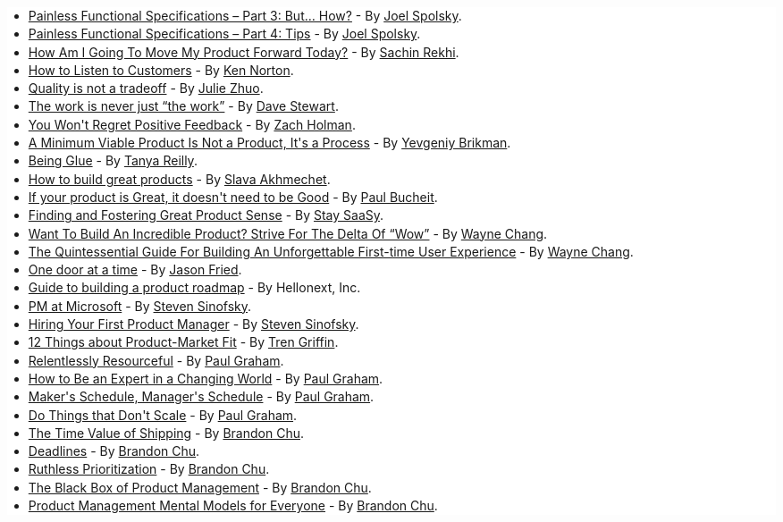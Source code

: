 - [Painless Functional Specifications – Part 3: But… How?](https://www.joelonsoftware.com/2000/10/04/painless-functional-specifications-part-3-but-how/) - By [Joel Spolsky](https://www.joelonsoftware.com).
- [Painless Functional Specifications – Part 4: Tips](https://www.joelonsoftware.com/2000/10/15/painless-functional-specifications-part-4-tips/) - By [Joel Spolsky](https://www.joelonsoftware.com).
- [How Am I Going To Move My Product Forward Today?](https://www.sachinrekhi.com/how-am-i-going-to-move-my-product-forward-today) - By [Sachin Rekhi](https://www.sachinrekhi.com/).
- [How to Listen to Customers](https://www.bringthedonuts.com/essays/how-to-listen-to-customers.html) - By [Ken Norton](https://www.bringthedonuts.com/).
- [Quality is not a tradeoff](https://medium.com/the-year-of-the-looking-glass/quality-is-not-a-tradeoff-bcddf7c85553) - By [Julie Zhuo](https://www.juliezhuo.com/).
- [The work is never just “the work”](https://davestewart.co.uk/blog/the-work-is-never-just-the-work/) - By [Dave Stewart](https://davestewart.co.uk/).
- [You Won't Regret Positive Feedback](https://zachholman.com/posts/positive-feedback/) - By [Zach Holman](https://zachholman.com).
- [A Minimum Viable Product Is Not a Product, It's a Process](https://web.archive.org/web/20201004000942/https://www.ycombinator.com/library/4Q-a-minimum-viable-product-is-not-a-product-it-s-a-process) - By [Yevgeniy Brikman](https://www.ycombinator.com/blog/author/yevgeniy-brikman).
- [Being Glue](https://noidea.dog/glue) - By [Tanya Reilly](https://noidea.dog/about).
- [How to build great products](https://www.defmacro.org/2013/09/26/products.html) - By [Slava Akhmechet](https://www.defmacro.org).
- [If your product is Great, it doesn't need to be Good](https://paulbuchheit.blogspot.com/2010/02/if-your-product-is-great-it-doesnt-need.html) - By [Paul Bucheit](http://en.wikipedia.org/wiki/Paul_Buchheit).
- [Finding and Fostering Great Product Sense](https://staysaasy.com/product/2023/05/14/product-sense.html) - By [Stay SaaSy](https://staysaasy.com/about.html).
- [Want To Build An Incredible Product? Strive For The Delta Of “Wow”](https://medium.com/@waynechang/want-to-build-an-incredible-product-strive-for-the-delta-of-wow-f184b716af18) - By [Wayne Chang](https://chang.com/).
- [The Quintessential Guide For Building An Unforgettable First-time User Experience](https://hackernoon.com/the-quintessential-guide-for-building-an-unforgettable-first-time-user-experience-19720a7447d2) - By [Wayne Chang](https://chang.com/).
- [One door at a time](https://m.signalvnoise.com/one-door-at-a-time/) - By [Jason Fried](https://world.hey.com/jason).
- [Guide to building a product roadmap](https://hellonext.co/blog/how-to-build-great-product-roadmap) - By Hellonext, Inc.
- [PM at Microsoft](https://web.archive.org/web/20180220022153/https://blogs.msdn.microsoft.com/techtalk/2005/12/16/pm-at-microsoft/) - By [Steven Sinofsky](https://en.wikipedia.org/wiki/Steven_Sinofsky).
- [Hiring Your First Product Manager](https://blog.learningbyshipping.com/2015/04/07/hiring-your-first-product-manager/) - By [Steven Sinofsky](https://en.wikipedia.org/wiki/Steven_Sinofsky).
- [12 Things about Product-Market Fit](https://web.archive.org/web/20180629011058/https://a16z.com/2017/02/18/12-things-about-product-market-fit/) - By [Tren Griffin](https://www.linkedin.com/in/tren-griffin-50582725/).
- [Relentlessly Resourceful](http://www.paulgraham.com/relres.html) - By [Paul Graham](https://www.paulgraham.com/).
- [How to Be an Expert in a Changing World](http://www.paulgraham.com/ecw.html) - By [Paul Graham](https://www.paulgraham.com/).
- [Maker's Schedule, Manager's Schedule](http://www.paulgraham.com/makersschedule.html) - By [Paul Graham](https://www.paulgraham.com/).
- [Do Things that Don't Scale](http://paulgraham.com/ds.html) - By [Paul Graham](https://www.paulgraham.com/).
- [The Time Value of Shipping](https://blackboxofpm.com/the-time-value-of-shipping-6deaf8d7d565) - By [Brandon Chu](https://medium.com/@brandonmchu).
- [Deadlines](https://blackboxofpm.com/deadlines-d6925e5c694f) - By [Brandon Chu](https://medium.com/@brandonmchu).
- [Ruthless Prioritization](https://blackboxofpm.com/ruthless-prioritization-e4256e3520a9) - By [Brandon Chu](https://medium.com/@brandonmchu).
- [The Black Box of Product Management](https://blackboxofpm.com/the-black-box-of-product-management-3feb65db6ddb) - By [Brandon Chu](https://medium.com/@brandonmchu).
- [Product Management Mental Models for Everyone](https://blackboxofpm.com/product-management-mental-models-for-everyone-31e7828cb50b) - By [Brandon Chu](https://medium.com/@brandonmchu).
